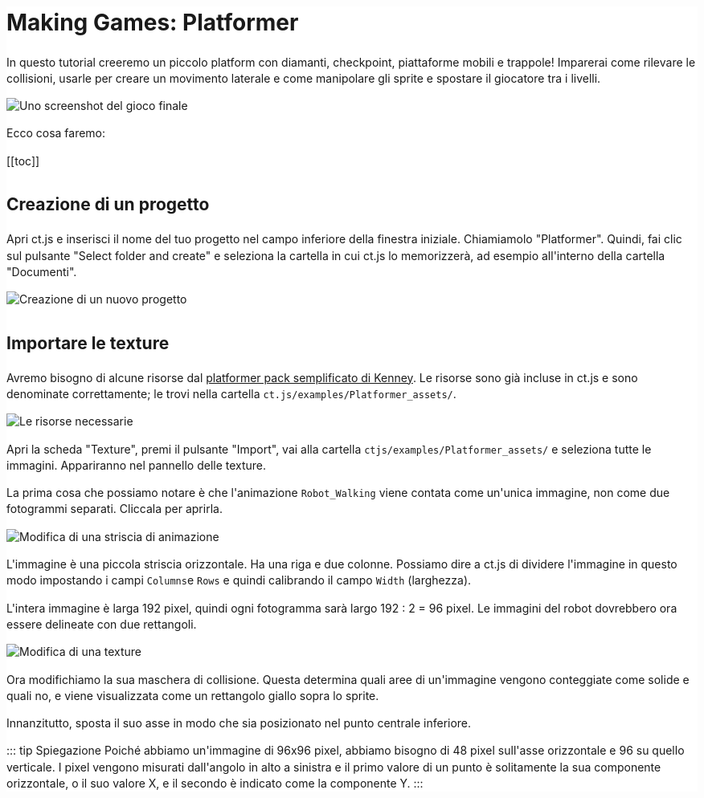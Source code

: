 # Making Games: Platformer

In questo tutorial creeremo un piccolo platform con diamanti, checkpoint, piattaforme mobili e trappole! Imparerai come rilevare le collisioni, usarle per creare un movimento laterale e come manipolare gli sprite e spostare il giocatore tra i livelli.

![Uno screenshot del gioco finale](../images/tutorials/tutPlatformer_endResult.png)

Ecco cosa faremo:

[[toc]]

## Creazione di un progetto

Apri ct.js e inserisci il nome del tuo progetto nel campo inferiore della finestra iniziale. Chiamiamolo "Platformer". Quindi, fai clic sul pulsante "Select folder and create" e seleziona la cartella in cui ct.js lo  memorizzerà, ad esempio all'interno della cartella "Documenti".

![Creazione di un nuovo progetto](./../images/tutorials/tutCommon_CreateProject.png)

## Importare le texture

Avremo bisogno di alcune risorse dal [platformer pack semplificato di Kenney](https://www.kenney.nl/assets/simplified-platformer-pack). Le risorse sono già incluse in ct.js e sono denominate correttamente; le trovi nella cartella `ct.js/examples/Platformer_assets/`.

![Le risorse necessarie](../images/tutorials/tutPlatformer_02.png)

Apri la scheda "Texture", premi il pulsante "Import", vai alla cartella `ctjs/examples/Platformer_assets/` e seleziona tutte le immagini. Appariranno nel pannello delle texture.

La prima cosa che possiamo notare è che l'animazione `Robot_Walking` viene contata come un'unica immagine, non come due fotogrammi separati. Cliccala per aprirla.

![Modifica di una striscia di animazione](../images/tutorials/tutPlatformer_03.png)

L'immagine è una piccola striscia orizzontale. Ha una riga e due colonne. Possiamo dire a ct.js di dividere l'immagine in questo modo impostando i campi `Columns`e `Rows` e quindi calibrando il campo `Width` (larghezza).

L'intera immagine è larga 192 pixel, quindi ogni fotogramma sarà largo 192 : 2 = 96 pixel. Le immagini del robot dovrebbero ora essere delineate con due rettangoli.

![Modifica di una texture](../images/tutorials/tutPlatformer_04.png)

Ora modifichiamo la sua maschera di collisione. Questa determina quali aree di un'immagine vengono conteggiate come solide e quali no, e viene visualizzata come un rettangolo giallo sopra lo sprite.

Innanzitutto, sposta il suo asse in modo che sia posizionato nel punto centrale inferiore.

::: tip
Spiegazione Poiché abbiamo un'immagine di 96x96 pixel, abbiamo bisogno di 48 pixel sull'asse orizzontale e 96 su quello verticale. I pixel vengono misurati dall'angolo in alto a sinistra e il primo valore di un punto è solitamente la sua componente orizzontale, o il suo valore X, e il secondo è indicato come la componente Y.
:::
